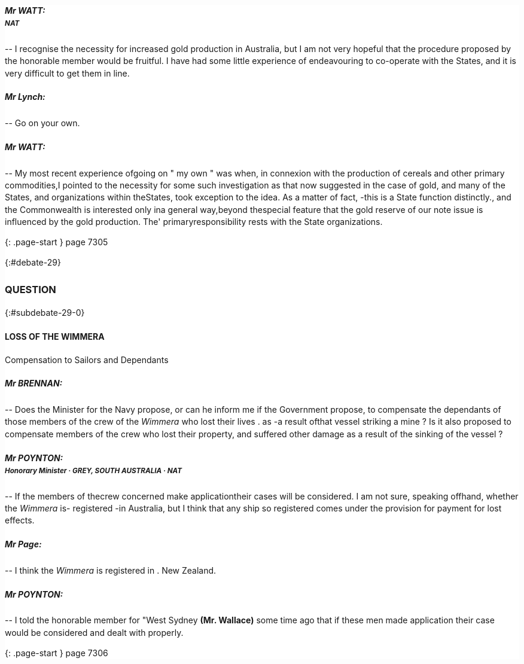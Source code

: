 ##### Mr WATT:<br><small class="text-muted">NAT</small>

-- I recognise the necessity for increased gold production in Australia, but I am not very hopeful that the procedure proposed by the honorable member would be fruitful. I have had some little experience of endeavouring to co-operate with the States, and it is very difficult to get them in line. 

##### Mr Lynch:

-- Go on your own. 

##### Mr WATT:

-- My most recent experience ofgoing on " my own " was when, in connexion with the production of cereals and other primary commodities,I pointed to the necessity for some such investigation as that now suggested in the case of gold, and many of the States, and organizations within theStates, took exception to the idea. As a matter of fact, -this is a State function distinctly., and the Commonwealth is interested only ina general way,beyond thespecial feature that the gold reserve of our note issue is influenced by the gold production. The' primaryresponsibility rests with the State organizations. 

{: .page-start }
page 7305

{:#debate-29}
### QUESTION

{:#subdebate-29-0}
#### LOSS OF THE WIMMERA

Compensation to Sailors and Dependants

##### Mr BRENNAN:

-- Does the Minister for the Navy propose, or can he inform me if the Government propose, to compensate the dependants of those members of the crew of the  *Wimmera*  who lost their lives . as -a result ofthat vessel striking a mine ? Is it also proposed to compensate members of the crew who lost their property, and suffered other damage as a result of the sinking of the vessel ? 

##### Mr POYNTON:<br><small class="text-muted">Honorary Minister &middot; GREY, SOUTH AUSTRALIA &middot; NAT</small>

-- If the members of thecrew concerned make applicationtheir cases will be considered. I am not sure, speaking offhand, whether the  *Wimmera*  is- registered -in Australia, but I think that any ship so registered comes under the provision for payment for lost effects. 

##### Mr Page:

-- I think the  *Wimmera*  is registered in . New Zealand. 

##### Mr POYNTON:

-- I told the honorable member for "West Sydney  **(Mr. Wallace)**  some time ago that if these men made application their case would be considered and dealt with properly. 

{: .page-start }
page 7306
